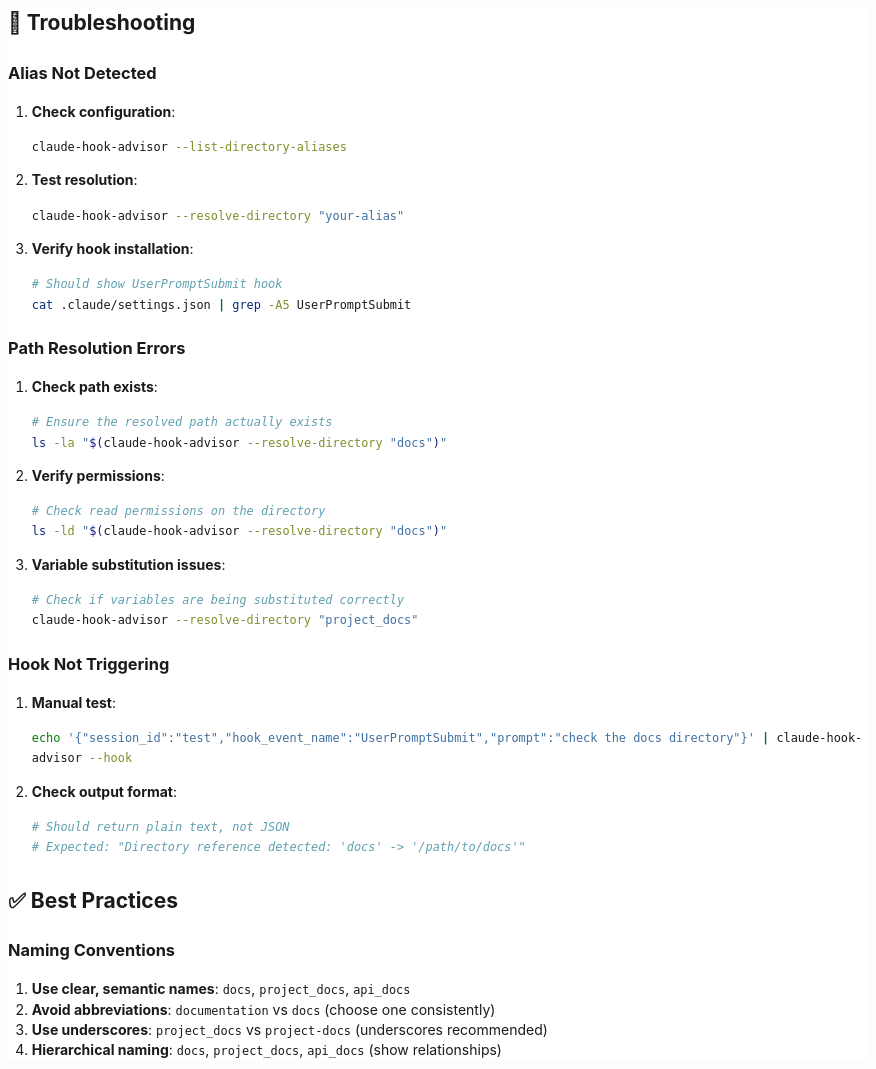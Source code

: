 ## 🐛 Troubleshooting

### Alias Not Detected
1. **Check configuration**:
   ```bash
   claude-hook-advisor --list-directory-aliases
   ```

2. **Test resolution**:
   ```bash
   claude-hook-advisor --resolve-directory "your-alias"
   ```

3. **Verify hook installation**:
   ```bash
   # Should show UserPromptSubmit hook
   cat .claude/settings.json | grep -A5 UserPromptSubmit
   ```

### Path Resolution Errors
1. **Check path exists**:
   ```bash
   # Ensure the resolved path actually exists
   ls -la "$(claude-hook-advisor --resolve-directory "docs")"
   ```

2. **Verify permissions**:
   ```bash
   # Check read permissions on the directory
   ls -ld "$(claude-hook-advisor --resolve-directory "docs")"
   ```

3. **Variable substitution issues**:
   ```bash
   # Check if variables are being substituted correctly
   claude-hook-advisor --resolve-directory "project_docs"
   ```

### Hook Not Triggering
1. **Manual test**:
   ```bash
   echo '{"session_id":"test","hook_event_name":"UserPromptSubmit","prompt":"check the docs directory"}' | claude-hook-advisor --hook
   ```

2. **Check output format**:
   ```bash
   # Should return plain text, not JSON
   # Expected: "Directory reference detected: 'docs' -> '/path/to/docs'"
   ```

## ✅ Best Practices

### Naming Conventions
1. **Use clear, semantic names**: `docs`, `project_docs`, `api_docs`
2. **Avoid abbreviations**: `documentation` vs `docs` (choose one consistently)
3. **Use underscores**: `project_docs` vs `project-docs` (underscores recommended)
4. **Hierarchical naming**: `docs`, `project_docs`, `api_docs` (show relationships)
